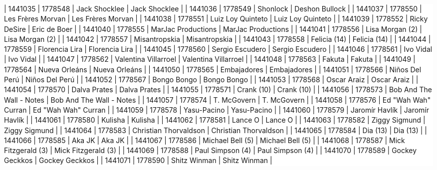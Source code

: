| 1441035 | 1778548 | Jack Shocklee | Jack Shocklee |
| 1441036 | 1778549 | Shonlock | Deshon Bullock |
| 1441037 | 1778550 | Les Frères Morvan | Les Frères Morvan |
| 1441038 | 1778551 | Luiz Loy Quinteto | Luiz Loy Quinteto |
| 1441039 | 1778552 | Ricky DeSire | Eric de Boer |
| 1441040 | 1778555 | MarJac Productions | MarJac Productions |
| 1441041 | 1778556 | Lisa Morgan (2) | Lisa Morgan (2) |
| 1441042 | 1778557 | Misantropskia | Misantropskia |
| 1441043 | 1778558 | Felicia (14) | Felicia (14) |
| 1441044 | 1778559 | Florencia Lira | Florencia Lira |
| 1441045 | 1778560 | Sergio Escudero | Sergio Escudero |
| 1441046 | 1778561 | Ivo Vidal | Ivo Vidal |
| 1441047 | 1778562 | Valentina Villarroel | Valentina Villarroel |
| 1441048 | 1778563 | Fakuta | Fakuta |
| 1441049 | 1778564 | Nueva Orleáns | Nueva Orleáns |
| 1441050 | 1778565 | Embajadores | Embajadores |
| 1441051 | 1778566 | Niños Del Perú | Niños Del Perú |
| 1441052 | 1778567 | Bongo Bongo | Bongo Bongo |
| 1441053 | 1778568 | Oscar Araiz | Oscar Araiz |
| 1441054 | 1778570 | Dalva Prates | Dalva Prates |
| 1441055 | 1778571 | Crank (10) | Crank (10) |
| 1441056 | 1778573 | Bob And The Wall - Notes | Bob And The Wall - Notes |
| 1441057 | 1778574 | T. McGovern | T. McGovern |
| 1441058 | 1778576 | Ed "Wah Wah" Curran | Ed "Wah Wah" Curran |
| 1441059 | 1778578 | Yasu-Pacino | Yasu-Pacino |
| 1441060 | 1778579 | Jaromír Havlík | Jaromír Havlík |
| 1441061 | 1778580 | Kulisha | Kulisha |
| 1441062 | 1778581 | Lance O | Lance O |
| 1441063 | 1778582 | Ziggy Sigmund | Ziggy Sigmund |
| 1441064 | 1778583 | Christian Thorvaldson | Christian Thorvaldson |
| 1441065 | 1778584 | Dia (13) | Dia (13) |
| 1441066 | 1778585 | Aka JK | Aka JK |
| 1441067 | 1778586 | Michael Bell (5) | Michael Bell (5) |
| 1441068 | 1778587 | Mick Fitzgerald (3) | Mick Fitzgerald (3) |
| 1441069 | 1778588 | Paul Simpson (4) | Paul Simpson (4) |
| 1441070 | 1778589 | Gockey Geckkos | Gockey Geckkos |
| 1441071 | 1778590 | Shitz Winman | Shitz Winman |